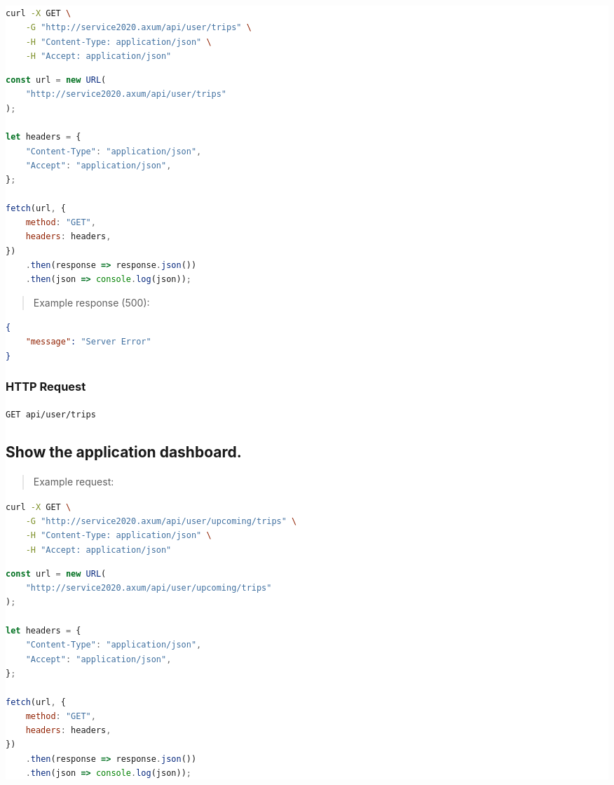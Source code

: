 ```bash
curl -X GET \
    -G "http://service2020.axum/api/user/trips" \
    -H "Content-Type: application/json" \
    -H "Accept: application/json"
```

```javascript
const url = new URL(
    "http://service2020.axum/api/user/trips"
);

let headers = {
    "Content-Type": "application/json",
    "Accept": "application/json",
};

fetch(url, {
    method: "GET",
    headers: headers,
})
    .then(response => response.json())
    .then(json => console.log(json));
```


> Example response (500):

```json
{
    "message": "Server Error"
}
```

### HTTP Request
`GET api/user/trips`





## Show the application dashboard.

> Example request:

```bash
curl -X GET \
    -G "http://service2020.axum/api/user/upcoming/trips" \
    -H "Content-Type: application/json" \
    -H "Accept: application/json"
```

```javascript
const url = new URL(
    "http://service2020.axum/api/user/upcoming/trips"
);

let headers = {
    "Content-Type": "application/json",
    "Accept": "application/json",
};

fetch(url, {
    method: "GET",
    headers: headers,
})
    .then(response => response.json())
    .then(json => console.log(json));
```
